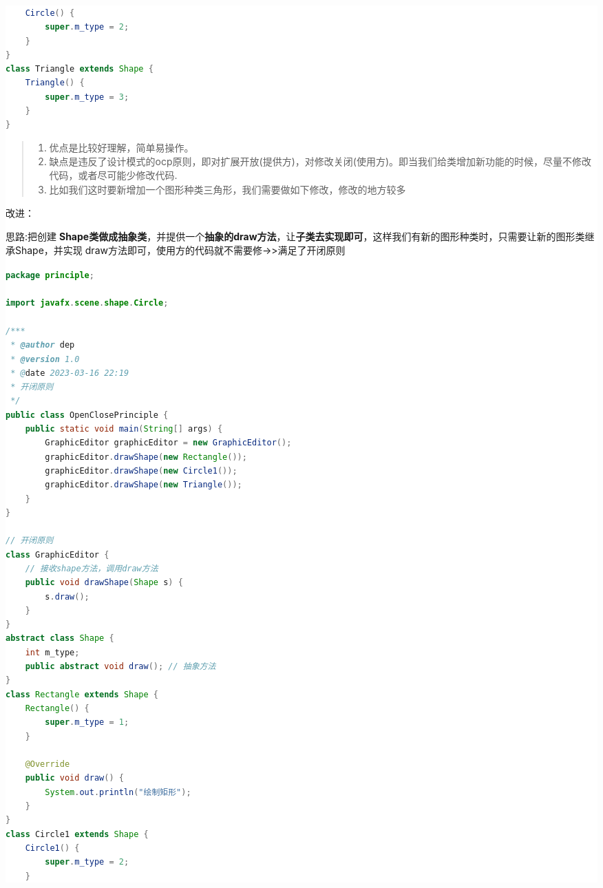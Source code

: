 ```java
    Circle() {
        super.m_type = 2;
    }
}
class Triangle extends Shape {
    Triangle() {
        super.m_type = 3;
    }
}
```

> 1. 优点是比较好理解，简单易操作。
> 2. 缺点是违反了设计模式的ocp原则，即对扩展开放(提供方)，对修改关闭(使用方)。即当我们给类增加新功能的时候，尽量不修改代码，或者尽可能少修改代码.
> 3. 比如我们这时要新增加一个图形种类三角形，我们需要做如下修改，修改的地方较多

改进：

思路:把创建 **Shape类做成抽象类**，并提供一个**抽象的draw方法**，让**子类去实现即可**，这样我们有新的图形种类时，只需要让新的图形类继承Shape，并实现 draw方法即可，使用方的代码就不需要修→>满足了开闭原则

```java
package principle;

import javafx.scene.shape.Circle;

/***
 * @author dep
 * @version 1.0
 * @date 2023-03-16 22:19
 * 开闭原则
 */
public class OpenClosePrinciple {
    public static void main(String[] args) {
        GraphicEditor graphicEditor = new GraphicEditor();
        graphicEditor.drawShape(new Rectangle());
        graphicEditor.drawShape(new Circle1());
        graphicEditor.drawShape(new Triangle());
    }
}

// 开闭原则
class GraphicEditor {
    // 接收shape方法，调用draw方法
    public void drawShape(Shape s) {
        s.draw();
    }
}
abstract class Shape {
    int m_type;
    public abstract void draw(); // 抽象方法
}
class Rectangle extends Shape {
    Rectangle() {
        super.m_type = 1;
    }

    @Override
    public void draw() {
        System.out.println("绘制矩形");
    }
}
class Circle1 extends Shape {
    Circle1() {
        super.m_type = 2;
    }
```